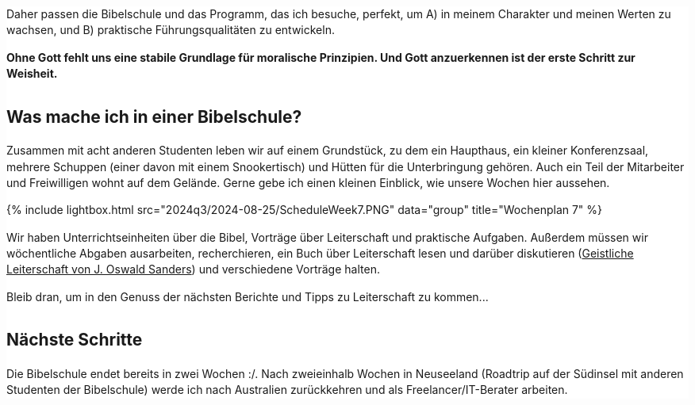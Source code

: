 Daher passen die Bibelschule und das Programm, das ich besuche, perfekt, um A) in meinem Charakter und meinen Werten zu wachsen, und B) praktische Führungsqualitäten zu entwickeln.

**Ohne Gott fehlt uns eine stabile Grundlage für moralische Prinzipien. Und Gott anzuerkennen ist der erste Schritt zur Weisheit.**

## Was mache ich in einer Bibelschule?
Zusammen mit acht anderen Studenten leben wir auf einem Grundstück, zu dem ein Haupthaus, ein kleiner Konferenzsaal, mehrere Schuppen (einer davon mit einem Snookertisch) und Hütten für die Unterbringung gehören. Auch ein Teil der Mitarbeiter und Freiwilligen wohnt auf dem Gelände. Gerne gebe ich einen kleinen Einblick, wie unsere Wochen hier aussehen.

{% include lightbox.html src="2024q3/2024-08-25/ScheduleWeek7.PNG" data="group" title="Wochenplan 7" %}

Wir haben Unterrichtseinheiten über die Bibel, Vorträge über Leiterschaft und praktische Aufgaben. Außerdem müssen wir wöchentliche Abgaben ausarbeiten, recherchieren, ein Buch über Leiterschaft lesen und darüber diskutieren ([Geistliche Leiterschaft von J. Oswald Sanders](https://www.perlego.com/book/3900793/spiritual-leadership-principles-of-excellence-for-every-believer-pdf)) und verschiedene Vorträge halten.

Bleib dran, um in den Genuss der nächsten Berichte und Tipps zu Leiterschaft zu kommen...

## Nächste Schritte
Die Bibelschule endet bereits in zwei Wochen :/. Nach zweieinhalb Wochen in Neuseeland (Roadtrip auf der Südinsel mit anderen Studenten der Bibelschule) werde ich nach Australien zurückkehren und als Freelancer/IT-Berater arbeiten.
